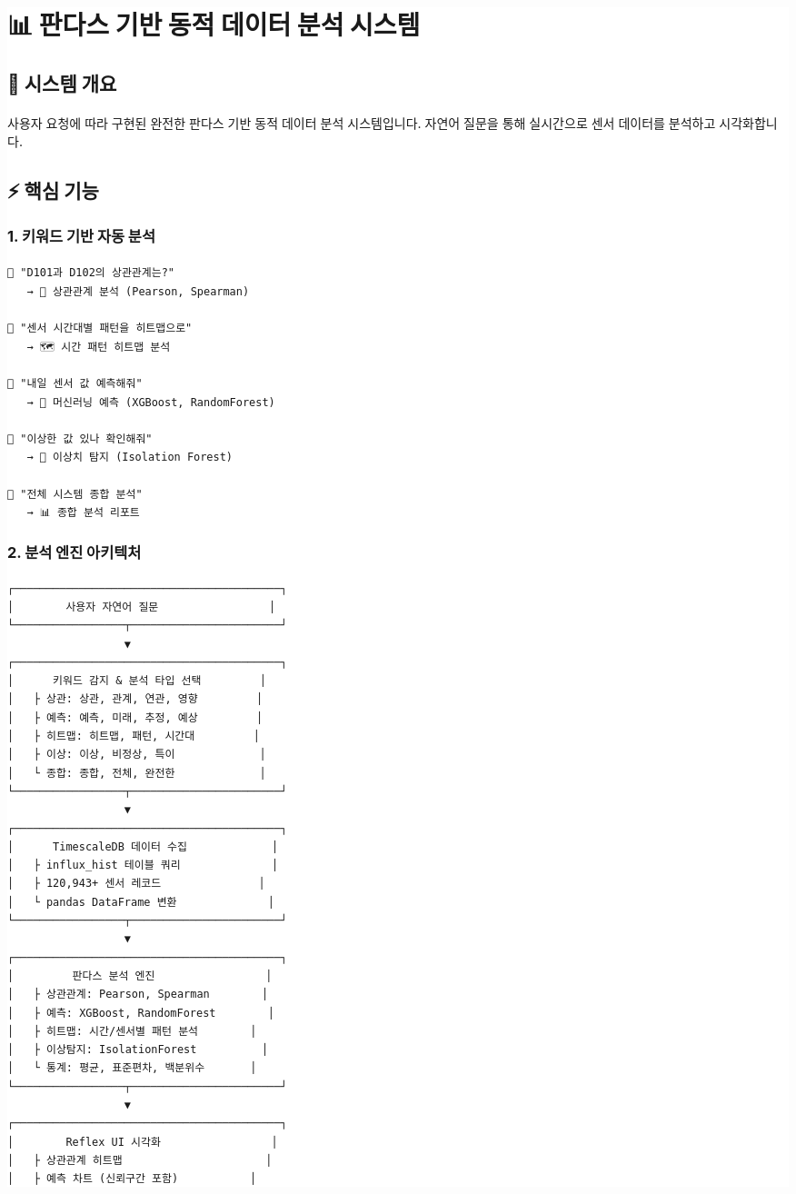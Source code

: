 # 📊 판다스 기반 동적 데이터 분석 시스템

## 🎯 시스템 개요

사용자 요청에 따라 구현된 완전한 판다스 기반 동적 데이터 분석 시스템입니다. 자연어 질문을 통해 실시간으로 센서 데이터를 분석하고 시각화합니다.

## ⚡ 핵심 기능

### 1. 키워드 기반 자동 분석
```
💬 "D101과 D102의 상관관계는?" 
   → 🔗 상관관계 분석 (Pearson, Spearman)

💬 "센서 시간대별 패턴을 히트맵으로"
   → 🗺️ 시간 패턴 히트맵 분석

💬 "내일 센서 값 예측해줘"
   → 🔮 머신러닝 예측 (XGBoost, RandomForest)

💬 "이상한 값 있나 확인해줘"
   → 🚨 이상치 탐지 (Isolation Forest)

💬 "전체 시스템 종합 분석"
   → 📊 종합 분석 리포트
```

### 2. 분석 엔진 아키텍처

```
┌─────────────────────────────────────────┐
│        사용자 자연어 질문                 │
└─────────────────┬───────────────────────┘
                  ▼
┌─────────────────────────────────────────┐
│      키워드 감지 & 분석 타입 선택         │
│   ├ 상관: 상관, 관계, 연관, 영향         │
│   ├ 예측: 예측, 미래, 추정, 예상         │  
│   ├ 히트맵: 히트맵, 패턴, 시간대         │
│   ├ 이상: 이상, 비정상, 특이             │
│   └ 종합: 종합, 전체, 완전한             │
└─────────────────┬───────────────────────┘
                  ▼
┌─────────────────────────────────────────┐
│      TimescaleDB 데이터 수집             │
│   ├ influx_hist 테이블 쿼리              │
│   ├ 120,943+ 센서 레코드               │
│   └ pandas DataFrame 변환              │
└─────────────────┬───────────────────────┘
                  ▼
┌─────────────────────────────────────────┐
│         판다스 분석 엔진                 │
│   ├ 상관관계: Pearson, Spearman        │
│   ├ 예측: XGBoost, RandomForest        │
│   ├ 히트맵: 시간/센서별 패턴 분석        │
│   ├ 이상탐지: IsolationForest          │
│   └ 통계: 평균, 표준편차, 백분위수       │
└─────────────────┬───────────────────────┘
                  ▼
┌─────────────────────────────────────────┐
│        Reflex UI 시각화                 │
│   ├ 상관관계 히트맵                      │
│   ├ 예측 차트 (신뢰구간 포함)           │
```